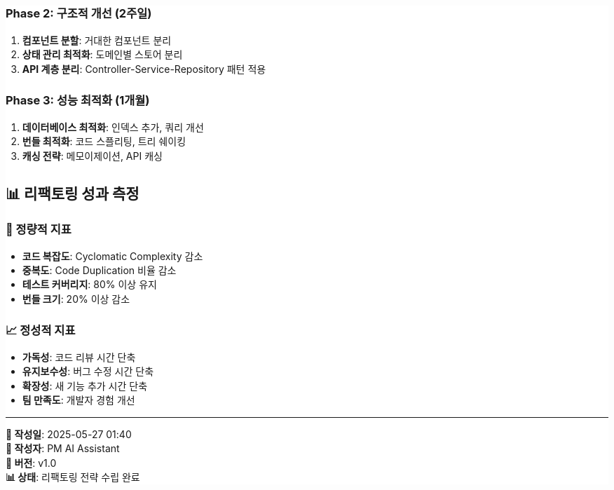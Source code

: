 ### Phase 2: 구조적 개선 (2주일)
1. **컴포넌트 분할**: 거대한 컴포넌트 분리
2. **상태 관리 최적화**: 도메인별 스토어 분리
3. **API 계층 분리**: Controller-Service-Repository 패턴 적용

### Phase 3: 성능 최적화 (1개월)
1. **데이터베이스 최적화**: 인덱스 추가, 쿼리 개선
2. **번들 최적화**: 코드 스플리팅, 트리 쉐이킹
3. **캐싱 전략**: 메모이제이션, API 캐싱

## 📊 리팩토링 성과 측정

### 🎯 정량적 지표
- **코드 복잡도**: Cyclomatic Complexity 감소
- **중복도**: Code Duplication 비율 감소
- **테스트 커버리지**: 80% 이상 유지
- **번들 크기**: 20% 이상 감소

### 📈 정성적 지표
- **가독성**: 코드 리뷰 시간 단축
- **유지보수성**: 버그 수정 시간 단축
- **확장성**: 새 기능 추가 시간 단축
- **팀 만족도**: 개발자 경험 개선

---
**📅 작성일**: 2025-05-27 01:40  
**👤 작성자**: PM AI Assistant  
**🔄 버전**: v1.0  
**📊 상태**: 리팩토링 전략 수립 완료 